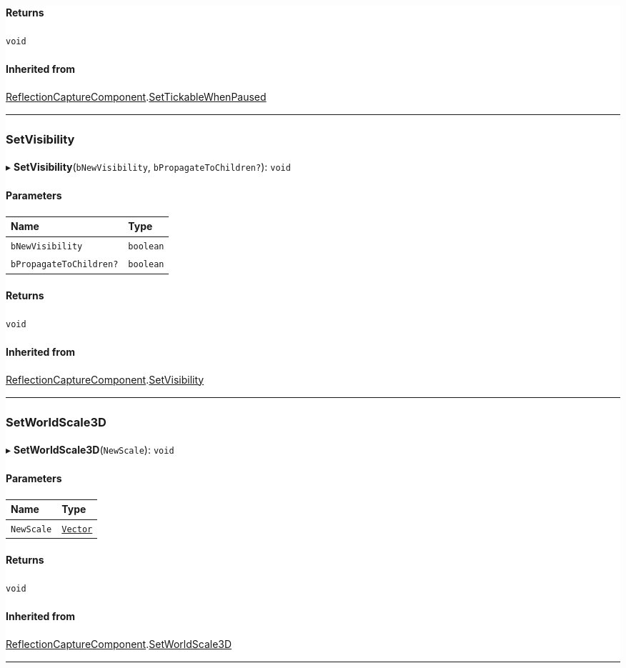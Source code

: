 #### Returns

`void`

#### Inherited from

[ReflectionCaptureComponent](ue_ue.ReflectionCaptureComponent.md).[SetTickableWhenPaused](ue_ue.ReflectionCaptureComponent.md#settickablewhenpaused)

___

### SetVisibility

▸ **SetVisibility**(`bNewVisibility`, `bPropagateToChildren?`): `void`

#### Parameters

| Name | Type |
| :------ | :------ |
| `bNewVisibility` | `boolean` |
| `bPropagateToChildren?` | `boolean` |

#### Returns

`void`

#### Inherited from

[ReflectionCaptureComponent](ue_ue.ReflectionCaptureComponent.md).[SetVisibility](ue_ue.ReflectionCaptureComponent.md#setvisibility)

___

### SetWorldScale3D

▸ **SetWorldScale3D**(`NewScale`): `void`

#### Parameters

| Name | Type |
| :------ | :------ |
| `NewScale` | [`Vector`](ue_ue_s.Vector.md) |

#### Returns

`void`

#### Inherited from

[ReflectionCaptureComponent](ue_ue.ReflectionCaptureComponent.md).[SetWorldScale3D](ue_ue.ReflectionCaptureComponent.md#setworldscale3d)

___
